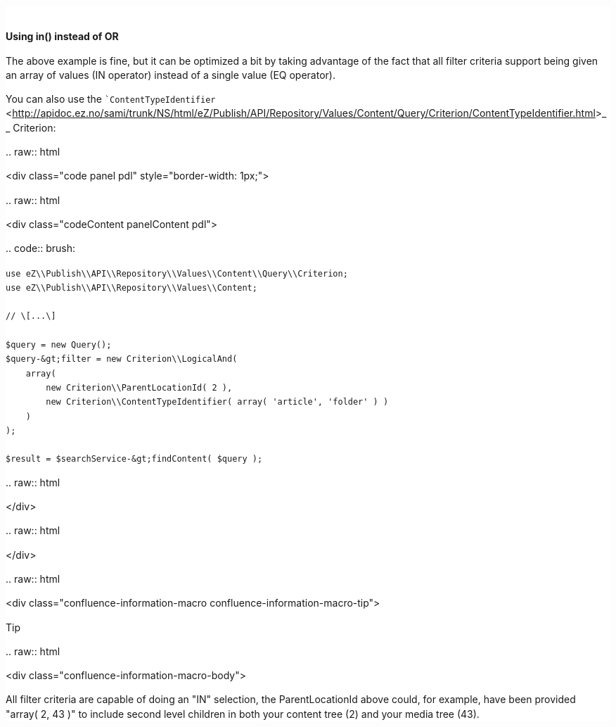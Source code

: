 </div>
</div>
 

**Using in() instead of OR**

The above example is fine, but it can be optimized a bit by taking advantage of the fact that all filter criteria support being given an array of values (IN operator) instead of a single value (EQ operator).

You can also use the `` `ContentTypeIdentifier `` &lt;<http://apidoc.ez.no/sami/trunk/NS/html/eZ/Publish/API/Repository/Values/Content/Query/Criterion/ContentTypeIdentifier.html>&gt;\_\_ Criterion:

.. raw:: html

   &lt;div class="code panel pdl" style="border-width: 1px;"&gt;

.. raw:: html

   &lt;div class="codeContent panelContent pdl"&gt;

.. code:: brush:

    use eZ\\Publish\\API\\Repository\\Values\\Content\\Query\\Criterion;
    use eZ\\Publish\\API\\Repository\\Values\\Content;
     
    // \[...\]
     
    $query = new Query();
    $query-&gt;filter = new Criterion\\LogicalAnd(
        array(
            new Criterion\\ParentLocationId( 2 ),
            new Criterion\\ContentTypeIdentifier( array( 'article', 'folder' ) )
        )
    );
     
    $result = $searchService-&gt;findContent( $query );

.. raw:: html

   &lt;/div&gt;

.. raw:: html

   &lt;/div&gt;

.. raw:: html

   &lt;div
   class="confluence-information-macro confluence-information-macro-tip"&gt;

Tip

.. raw:: html

   &lt;div class="confluence-information-macro-body"&gt;

All filter criteria are capable of doing an "IN" selection,
the ParentLocationId above could, for example, have been provided
"array( 2, 43 )" to include second level children in both your content
tree (2) and your media tree (43).
